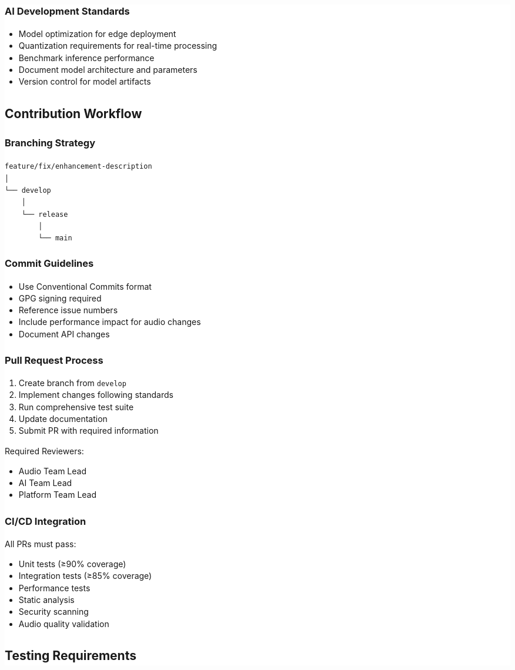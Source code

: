 ### AI Development Standards
- Model optimization for edge deployment
- Quantization requirements for real-time processing
- Benchmark inference performance
- Document model architecture and parameters
- Version control for model artifacts

## Contribution Workflow

### Branching Strategy
```
feature/fix/enhancement-description
│
└── develop
    │
    └── release
        │
        └── main
```

### Commit Guidelines
- Use Conventional Commits format
- GPG signing required
- Reference issue numbers
- Include performance impact for audio changes
- Document API changes

### Pull Request Process
1. Create branch from `develop`
2. Implement changes following standards
3. Run comprehensive test suite
4. Update documentation
5. Submit PR with required information

Required Reviewers:
- Audio Team Lead
- AI Team Lead
- Platform Team Lead

### CI/CD Integration
All PRs must pass:
- Unit tests (≥90% coverage)
- Integration tests (≥85% coverage)
- Performance tests
- Static analysis
- Security scanning
- Audio quality validation

## Testing Requirements
